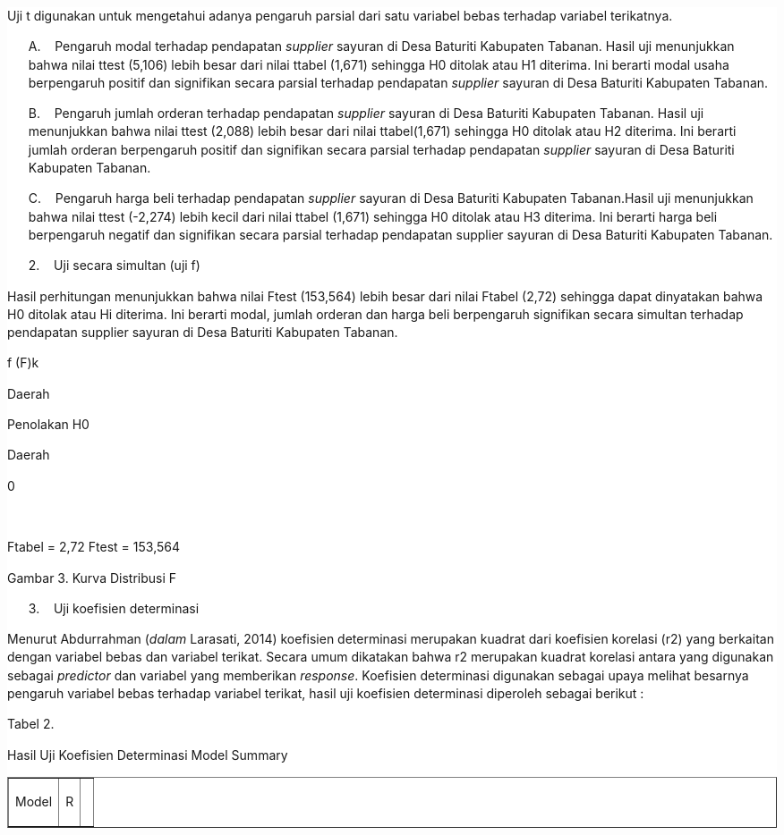 <p><span class="font7">Uji t digunakan untuk mengetahui adanya pengaruh parsial dari satu variabel bebas terhadap variabel terikatnya.</span></p>
<ul style="list-style:none;"><li>
<p><span class="font7">A. &nbsp;&nbsp;&nbsp;Pengaruh modal terhadap pendapatan </span><span class="font7" style="font-style:italic;">supplier</span><span class="font7"> sayuran di Desa Baturiti Kabupaten Tabanan. Hasil uji menunjukkan bahwa nilai t</span><span class="font5">test </span><span class="font7">(5,106) lebih besar dari nilai t</span><span class="font5">tabel </span><span class="font7">(1,671) sehingga H</span><span class="font5">0 </span><span class="font7">ditolak atau H</span><span class="font5">1 </span><span class="font7">diterima. Ini berarti modal usaha berpengaruh positif dan signifikan secara parsial terhadap pendapatan </span><span class="font7" style="font-style:italic;">supplier</span><span class="font7"> sayuran di Desa Baturiti Kabupaten Tabanan.</span></p></li>
<li>
<p><span class="font7">B. &nbsp;&nbsp;&nbsp;Pengaruh jumlah orderan terhadap pendapatan </span><span class="font7" style="font-style:italic;">supplier</span><span class="font7"> sayuran di Desa Baturiti Kabupaten Tabanan. Hasil uji menunjukkan bahwa nilai t</span><span class="font5">test </span><span class="font7">(2,088) lebih besar dari nilai t</span><span class="font5">tabel</span><span class="font7">(</span><span class="font4">1,671) </span><span class="font7">sehingga H</span><span class="font5">0 </span><span class="font7">ditolak atau H</span><span class="font5">2 </span><span class="font7">diterima. Ini berarti jumlah orderan berpengaruh positif dan signifikan secara parsial terhadap pendapatan </span><span class="font7" style="font-style:italic;">supplier</span><span class="font7"> sayuran di Desa Baturiti Kabupaten Tabanan.</span></p></li>
<li>
<p><span class="font7">C. &nbsp;&nbsp;&nbsp;Pengaruh harga beli terhadap pendapatan </span><span class="font7" style="font-style:italic;">supplier</span><span class="font7"> sayuran di Desa Baturiti Kabupaten Tabanan.Hasil uji menunjukkan bahwa nilai t</span><span class="font5">test </span><span class="font7">(-2,274) lebih kecil dari nilai t</span><span class="font5">tabel </span><span class="font7">(1,671) sehingga H</span><span class="font5">0 </span><span class="font7">ditolak atau H</span><span class="font5">3 </span><span class="font7">diterima. Ini berarti harga beli berpengaruh negatif dan signifikan secara parsial terhadap pendapatan supplier sayuran di Desa Baturiti Kabupaten Tabanan.</span></p></li></ul>
<ul style="list-style:none;"><li>
<p><span class="font7">2. &nbsp;&nbsp;&nbsp;Uji secara simultan (uji f)</span></p></li></ul>
<p><span class="font7">Hasil perhitungan menunjukkan bahwa nilai F</span><span class="font5">test </span><span class="font7">(153,564) lebih besar dari nilai F</span><span class="font5">tabel </span><span class="font7">(2,72) sehingga dapat dinyatakan bahwa H</span><span class="font5">0 </span><span class="font7">ditolak atau H</span><span class="font5">i </span><span class="font7">diterima. Ini berarti modal, jumlah orderan dan harga beli berpengaruh signifikan secara simultan terhadap pendapatan supplier sayuran di Desa Baturiti Kabupaten Tabanan.</span></p>
<p><span class="font3">f (F)k</span></p>
<p><span class="font3">Daerah</span></p>
<p><span class="font3">Penolakan H</span><span class="font2">0</span></p>
<p><span class="font3">Daerah</span></p>
<div>
<p><span class="font3">0</span></p>
</div><br clear="all">
<p><span class="font3">F</span><span class="font2">tabel </span><span class="font3">= 2,72 F</span><span class="font2">test </span><span class="font3">= 153,564</span></p>
<p><span class="font7">Gambar 3. Kurva Distribusi F</span></p>
<ul style="list-style:none;"><li>
<p><span class="font7">3. &nbsp;&nbsp;&nbsp;Uji koefisien determinasi</span></p></li></ul>
<p><span class="font7">Menurut Abdurrahman (</span><span class="font7" style="font-style:italic;">dalam</span><span class="font7"> Larasati, 2014) koefisien determinasi merupakan kuadrat dari koefisien korelasi (r2) yang berkaitan dengan variabel bebas dan variabel terikat. Secara umum dikatakan bahwa r2 merupakan kuadrat korelasi antara yang digunakan sebagai </span><span class="font7" style="font-style:italic;">predictor</span><span class="font7"> dan variabel yang memberikan </span><span class="font7" style="font-style:italic;">response</span><span class="font7">. Koefisien determinasi digunakan sebagai upaya melihat besarnya pengaruh variabel bebas terhadap variabel terikat, hasil uji koefisien determinasi diperoleh sebagai berikut :</span></p>
<p><span class="font7">Tabel 2.</span></p>
<p><span class="font7">Hasil Uji Koefisien Determinasi Model Summary</span></p>
<table border="1">
<tr><td style="vertical-align:top;">
<p><span class="font7">Model</span></p></td><td style="vertical-align:top;">
<p><span class="font7">R</span></p></td><td style="vertical-align:bottom;">
